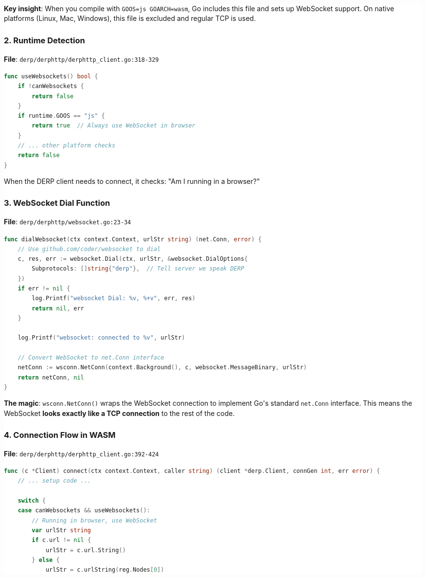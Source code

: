 **Key insight**: When you compile with `GOOS=js GOARCH=wasm`, Go includes this
file and sets up WebSocket support. On native platforms (Linux, Mac, Windows),
this file is excluded and regular TCP is used.

### 2. Runtime Detection

**File**: `derp/derphttp/derphttp_client.go:318-329`

```go
func useWebsockets() bool {
    if !canWebsockets {
        return false
    }
    if runtime.GOOS == "js" {
        return true  // Always use WebSocket in browser
    }
    // ... other platform checks
    return false
}
```

When the DERP client needs to connect, it checks: "Am I running in a browser?"

### 3. WebSocket Dial Function

**File**: `derp/derphttp/websocket.go:23-34`

```go
func dialWebsocket(ctx context.Context, urlStr string) (net.Conn, error) {
    // Use github.com/coder/websocket to dial
    c, res, err := websocket.Dial(ctx, urlStr, &websocket.DialOptions{
        Subprotocols: []string{"derp"},  // Tell server we speak DERP
    })
    if err != nil {
        log.Printf("websocket Dial: %v, %+v", err, res)
        return nil, err
    }

    log.Printf("websocket: connected to %v", urlStr)

    // Convert WebSocket to net.Conn interface
    netConn := wsconn.NetConn(context.Background(), c, websocket.MessageBinary, urlStr)
    return netConn, nil
}
```

**The magic**: `wsconn.NetConn()` wraps the WebSocket connection to implement
Go's standard `net.Conn` interface. This means the WebSocket **looks exactly
like a TCP connection** to the rest of the code.

### 4. Connection Flow in WASM

**File**: `derp/derphttp/derphttp_client.go:392-424`

```go
func (c *Client) connect(ctx context.Context, caller string) (client *derp.Client, connGen int, err error) {
    // ... setup code ...

    switch {
    case canWebsockets && useWebsockets():
        // Running in browser, use WebSocket
        var urlStr string
        if c.url != nil {
            urlStr = c.url.String()
        } else {
            urlStr = c.urlString(reg.Nodes[0])
```